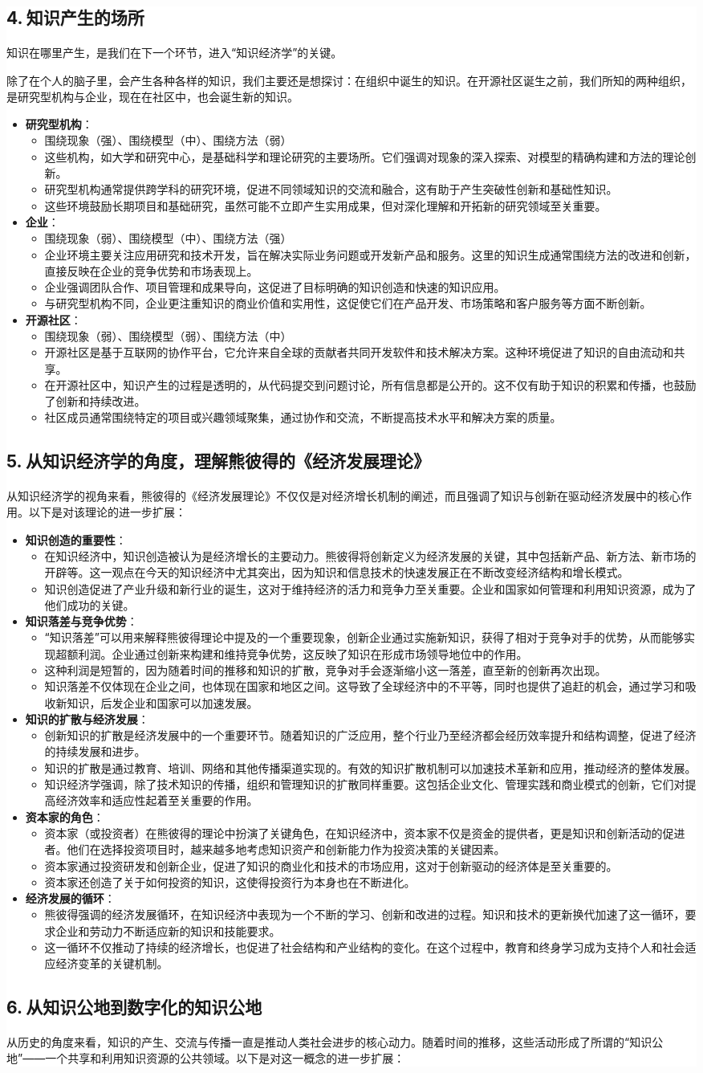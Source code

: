## 4. 知识产生的场所

知识在哪里产生，是我们在下一个环节，进入“知识经济学”的关键。

除了在个人的脑子里，会产生各种各样的知识，我们主要还是想探讨：在组织中诞生的知识。在开源社区诞生之前，我们所知的两种组织，是研究型机构与企业，现在在社区中，也会诞生新的知识。

* **研究型机构**：
	* 围绕现象（强）、围绕模型（中）、围绕方法（弱）
	* 这些机构，如大学和研究中心，是基础科学和理论研究的主要场所。它们强调对现象的深入探索、对模型的精确构建和方法的理论创新。
	* 研究型机构通常提供跨学科的研究环境，促进不同领域知识的交流和融合，这有助于产生突破性创新和基础性知识。
	* 这些环境鼓励长期项目和基础研究，虽然可能不立即产生实用成果，但对深化理解和开拓新的研究领域至关重要。
* **企业**：
	* 围绕现象（弱）、围绕模型（中）、围绕方法（强）
	* 企业环境主要关注应用研究和技术开发，旨在解决实际业务问题或开发新产品和服务。这里的知识生成通常围绕方法的改进和创新，直接反映在企业的竞争优势和市场表现上。
	* 企业强调团队合作、项目管理和成果导向，这促进了目标明确的知识创造和快速的知识应用。
	* 与研究型机构不同，企业更注重知识的商业价值和实用性，这促使它们在产品开发、市场策略和客户服务等方面不断创新。		
* **开源社区**：
	* 围绕现象（弱）、围绕模型（弱）、围绕方法（中）
	* 开源社区是基于互联网的协作平台，它允许来自全球的贡献者共同开发软件和技术解决方案。这种环境促进了知识的自由流动和共享。
	* 在开源社区中，知识产生的过程是透明的，从代码提交到问题讨论，所有信息都是公开的。这不仅有助于知识的积累和传播，也鼓励了创新和持续改进。
	* 社区成员通常围绕特定的项目或兴趣领域聚集，通过协作和交流，不断提高技术水平和解决方案的质量。

## 5. 从知识经济学的角度，理解熊彼得的《经济发展理论》

从知识经济学的视角来看，熊彼得的《经济发展理论》不仅仅是对经济增长机制的阐述，而且强调了知识与创新在驱动经济发展中的核心作用。以下是对该理论的进一步扩展：

* **知识创造的重要性**：
	* 在知识经济中，知识创造被认为是经济增长的主要动力。熊彼得将创新定义为经济发展的关键，其中包括新产品、新方法、新市场的开辟等。这一观点在今天的知识经济中尤其突出，因为知识和信息技术的快速发展正在不断改变经济结构和增长模式。
	* 知识创造促进了产业升级和新行业的诞生，这对于维持经济的活力和竞争力至关重要。企业和国家如何管理和利用知识资源，成为了他们成功的关键。
* **知识落差与竞争优势**：
	* “知识落差”可以用来解释熊彼得理论中提及的一个重要现象，创新企业通过实施新知识，获得了相对于竞争对手的优势，从而能够实现超额利润。企业通过创新来构建和维持竞争优势，这反映了知识在形成市场领导地位中的作用。
	* 这种利润是短暂的，因为随着时间的推移和知识的扩散，竞争对手会逐渐缩小这一落差，直至新的创新再次出现。
	* 知识落差不仅体现在企业之间，也体现在国家和地区之间。这导致了全球经济中的不平等，同时也提供了追赶的机会，通过学习和吸收新知识，后发企业和国家可以加速发展。
* **知识的扩散与经济发展**：
	* 创新知识的扩散是经济发展中的一个重要环节。随着知识的广泛应用，整个行业乃至经济都会经历效率提升和结构调整，促进了经济的持续发展和进步。
	* 知识的扩散是通过教育、培训、网络和其他传播渠道实现的。有效的知识扩散机制可以加速技术革新和应用，推动经济的整体发展。
	* 知识经济学强调，除了技术知识的传播，组织和管理知识的扩散同样重要。这包括企业文化、管理实践和商业模式的创新，它们对提高经济效率和适应性起着至关重要的作用。		
* **资本家的角色**：
	* 资本家（或投资者）在熊彼得的理论中扮演了关键角色，在知识经济中，资本家不仅是资金的提供者，更是知识和创新活动的促进者。他们在选择投资项目时，越来越多地考虑知识资产和创新能力作为投资决策的关键因素。
	* 资本家通过投资研发和创新企业，促进了知识的商业化和技术的市场应用，这对于创新驱动的经济体是至关重要的。
	* 资本家还创造了关于如何投资的知识，这使得投资行为本身也在不断进化。
* **经济发展的循环**：
	* 熊彼得强调的经济发展循环，在知识经济中表现为一个不断的学习、创新和改进的过程。知识和技术的更新换代加速了这一循环，要求企业和劳动力不断适应新的知识和技能要求。
	* 这一循环不仅推动了持续的经济增长，也促进了社会结构和产业结构的变化。在这个过程中，教育和终身学习成为支持个人和社会适应经济变革的关键机制。

## 6. 从知识公地到数字化的知识公地

从历史的角度来看，知识的产生、交流与传播一直是推动人类社会进步的核心动力。随着时间的推移，这些活动形成了所谓的“知识公地”——一个共享和利用知识资源的公共领域。以下是对这一概念的进一步扩展：
